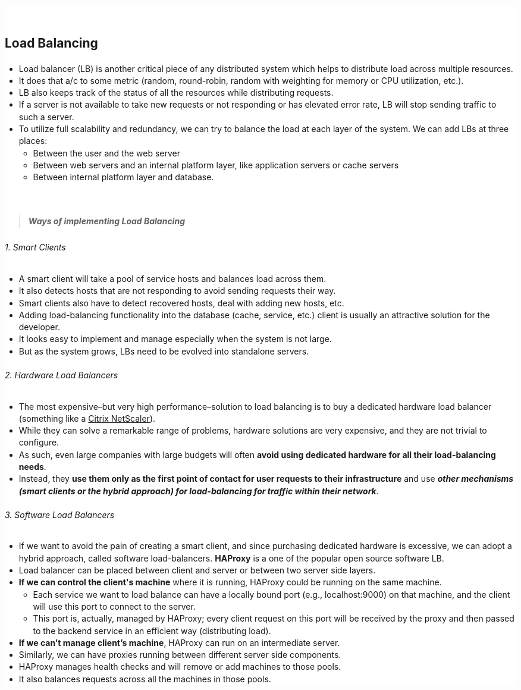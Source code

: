 
<br>

## Load Balancing

- Load balancer (LB) is another critical piece of any distributed system which helps to distribute load across multiple resources.
- It does that a/c to some metric (random, round-robin, random with weighting for memory or CPU utilization, etc.).
- LB also keeps track of the status of all the resources while distributing requests.
- If a server is not available to take new requests or not responding or has elevated error rate, LB will stop sending traffic to such a server.
- To utilize full scalability and redundancy, we can try to balance the load at each layer of the system. We can add LBs at three places:
  - Between the user and the web server
  - Between web servers and an internal platform layer, like application servers or cache servers
  - Between internal platform layer and database.

<br>

> ##### Ways of implementing Load Balancing

###### 1. Smart Clients

- A smart client will take a pool of service hosts and balances load across them.
- It also detects hosts that are not responding to avoid sending requests their way.
- Smart clients also have to detect recovered hosts, deal with adding new hosts, etc.
- Adding load-balancing functionality into the database (cache, service, etc.) client is usually an attractive solution for the developer.
- It looks easy to implement and manage especially when the system is not large.
- But as the system grows, LBs need to be evolved into standalone servers.

###### 2. Hardware Load Balancers

- The most expensive–but very high performance–solution to load balancing is to buy a dedicated hardware load balancer (something like a [Citrix NetScaler]()).
- While they can solve a remarkable range of problems, hardware solutions are very expensive, and they are not trivial to configure.
- As such, even large companies with large budgets will often **avoid using dedicated hardware for all their load-balancing needs**.
- Instead, they **use them only as the first point of contact for user requests to their infrastructure** and use ***other mechanisms (smart clients or the hybrid approach) for load-balancing for traffic within their network***.

###### 3. Software Load Balancers

- If we want to avoid the pain of creating a smart client, and since purchasing dedicated hardware is excessive, we can adopt a hybrid approach, called software load-balancers. **HAProxy** is a one of the popular open source software LB.
- Load balancer can be placed between client and server or between two server side layers.
- **If we can control the client's machine** where it is running, HAProxy could be running on the same machine.
  - Each service we want to load balance can have a locally bound port (e.g., localhost:9000) on that machine, and the client will use this port to connect to the server.
  - This port is, actually, managed by HAProxy; every client request on this port will be received by the proxy and then passed to the backend service in an efficient way (distributing load).
- **If we can’t manage client’s machine**, HAProxy can run on an intermediate server.
- Similarly, we can have proxies running between different server side components. 
- HAProxy manages health checks and will remove or add machines to those pools.
- It also balances requests across all the machines in those pools.
